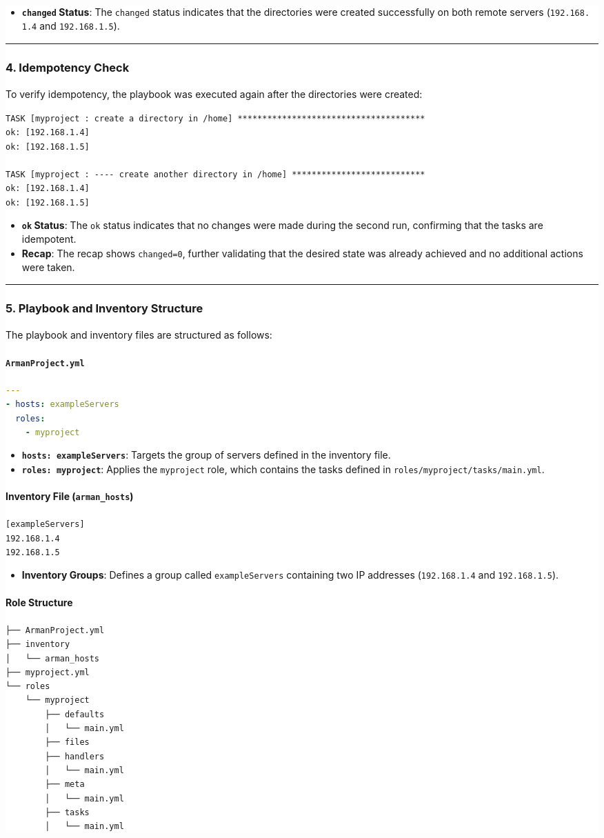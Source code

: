 - **`changed` Status**: The `changed` status indicates that the directories were created successfully on both remote servers (`192.168.1.4` and `192.168.1.5`).

---

### 4. Idempotency Check
To verify idempotency, the playbook was executed again after the directories were created:

```
TASK [myproject : create a directory in /home] **************************************
ok: [192.168.1.4]
ok: [192.168.1.5]

TASK [myproject : ---- create another directory in /home] ***************************
ok: [192.168.1.4]
ok: [192.168.1.5]
```

- **`ok` Status**: The `ok` status indicates that no changes were made during the second run, confirming that the tasks are idempotent.
- **Recap**: The recap shows `changed=0`, further validating that the desired state was already achieved and no additional actions were taken.

---

### 5. Playbook and Inventory Structure
The playbook and inventory files are structured as follows:

#### `ArmanProject.yml`
```yaml
---
- hosts: exampleServers
  roles:
    - myproject
```

- **`hosts: exampleServers`**: Targets the group of servers defined in the inventory file.
- **`roles: myproject`**: Applies the `myproject` role, which contains the tasks defined in `roles/myproject/tasks/main.yml`.

#### Inventory File (`arman_hosts`)
```
[exampleServers]
192.168.1.4
192.168.1.5
```

- **Inventory Groups**: Defines a group called `exampleServers` containing two IP addresses (`192.168.1.4` and `192.168.1.5`).

#### Role Structure
```
├── ArmanProject.yml
├── inventory
│   └── arman_hosts
├── myproject.yml
└── roles
    └── myproject
        ├── defaults
        │   └── main.yml
        ├── files
        ├── handlers
        │   └── main.yml
        ├── meta
        │   └── main.yml
        ├── tasks
        │   └── main.yml
```